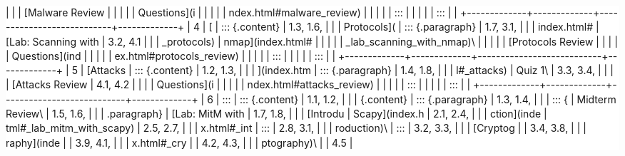 |             |             | [Malware Review           |             |
|             |             | Questions](i              |             |
|             |             | ndex.html#malware_review) |             |
|             |             | :::                       |             |
|             |             | :::                       |             |
+-------------+-------------+---------------------------+-------------+
| 4           | [           | ::: {.content}            | 1.3, 1.6,   |
|             | Protocols]( | ::: {.paragraph}          | 1.7, 3.1,   |
|             | index.html# | [Lab: Scanning with       | 3.2, 4.1    |
|             | _protocols) | nmap](index.html#         |             |
|             |             | _lab_scanning_with_nmap)\ |             |
|             |             | [Protocols Review         |             |
|             |             | Questions](ind            |             |
|             |             | ex.html#protocols_review) |             |
|             |             | :::                       |             |
|             |             | :::                       |             |
+-------------+-------------+---------------------------+-------------+
| 5           | [Attacks    | ::: {.content}            | 1.2, 1.3,   |
|             | ](index.htm | ::: {.paragraph}          | 1.4, 1.8,   |
|             | l#_attacks) | Quiz 1\                   | 3.3, 3.4,   |
|             |             | [Attacks Review           | 4.1, 4.2    |
|             |             | Questions](i              |             |
|             |             | ndex.html#attacks_review) |             |
|             |             | :::                       |             |
|             |             | :::                       |             |
+-------------+-------------+---------------------------+-------------+
| 6           | :::         | ::: {.content}            | 1.1, 1.2,   |
|             |  {.content} | ::: {.paragraph}          | 1.3, 1.4,   |
|             | ::: {       | Midterm Review\           | 1.5, 1.6,   |
|             | .paragraph} | [Lab: MitM with           | 1.7, 1.8,   |
|             | [Introdu    | Scapy](index.h            | 2.1, 2.4,   |
|             | ction](inde | tml#_lab_mitm_with_scapy) | 2.5, 2.7,   |
|             | x.html#_int | :::                       | 2.8, 3.1,   |
|             | roduction)\ | :::                       | 3.2, 3.3,   |
|             | [Cryptog    |                           | 3.4, 3.8,   |
|             | raphy](inde |                           | 3.9, 4.1,   |
|             | x.html#_cry |                           | 4.2, 4.3,   |
|             | ptography)\ |                           | 4.5         |